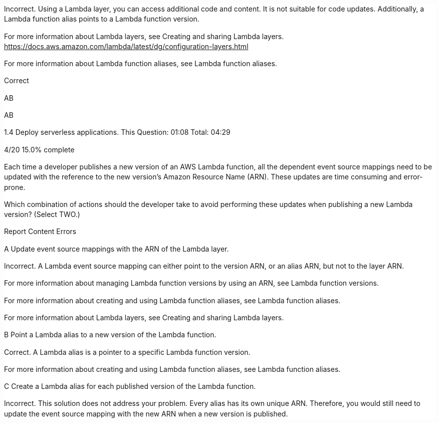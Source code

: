 Incorrect. Using a Lambda layer, you can access additional code and content. It is not suitable for code updates. Additionally, a Lambda function alias points to a Lambda function version.

For more information about Lambda layers, see Creating and sharing Lambda layers. https://docs.aws.amazon.com/lambda/latest/dg/configuration-layers.html

For more information about Lambda function aliases, see Lambda function aliases.

Correct

AB

AB




 
1.4 Deploy serverless applications.
 This Question: 01:08
 Total: 04:29

4/20
15.0% complete
 
Each time a developer publishes a new version of an AWS Lambda function, all the dependent event source mappings need to be updated with the reference to the new version’s Amazon Resource Name (ARN). These updates are time consuming and error-prone.

Which combination of actions should the developer take to avoid performing these updates when publishing a new Lambda version? (Select TWO.)

Report Content Errors

A
Update event source mappings with the ARN of the Lambda layer.

Incorrect. A Lambda event source mapping can either point to the version ARN, or an alias ARN, but not to the layer ARN.

For more information about managing Lambda function versions by using an ARN, see Lambda function versions.

For more information about creating and using Lambda function aliases, see Lambda function aliases.

For more information about Lambda layers, see Creating and sharing Lambda layers.


B
Point a Lambda alias to a new version of the Lambda function.

Correct. A Lambda alias is a pointer to a specific Lambda function version.

For more information about creating and using Lambda function aliases, see Lambda function aliases.


C
Create a Lambda alias for each published version of the Lambda function.

Incorrect. This solution does not address your problem. Every alias has its own unique ARN. Therefore, you would still need to update the event source mapping with the new ARN when a new version is published.
